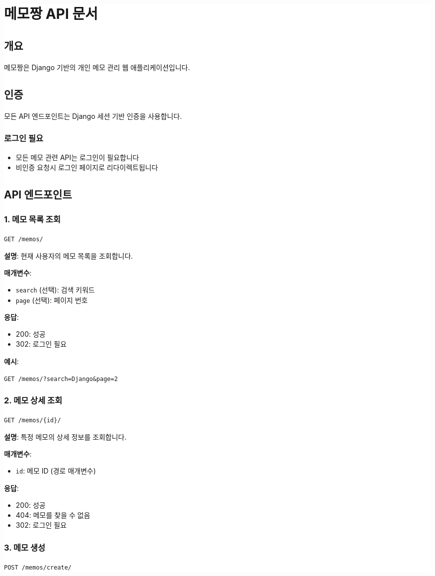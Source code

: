 # 메모짱 API 문서

## 개요
메모짱은 Django 기반의 개인 메모 관리 웹 애플리케이션입니다.

## 인증
모든 API 엔드포인트는 Django 세션 기반 인증을 사용합니다.

### 로그인 필요
- 모든 메모 관련 API는 로그인이 필요합니다
- 비인증 요청시 로그인 페이지로 리다이렉트됩니다

## API 엔드포인트

### 1. 메모 목록 조회
```
GET /memos/
```

**설명**: 현재 사용자의 메모 목록을 조회합니다.

**매개변수**:
- `search` (선택): 검색 키워드
- `page` (선택): 페이지 번호

**응답**:
- 200: 성공
- 302: 로그인 필요

**예시**:
```
GET /memos/?search=Django&page=2
```

### 2. 메모 상세 조회
```
GET /memos/{id}/
```

**설명**: 특정 메모의 상세 정보를 조회합니다.

**매개변수**:
- `id`: 메모 ID (경로 매개변수)

**응답**:
- 200: 성공
- 404: 메모를 찾을 수 없음
- 302: 로그인 필요

### 3. 메모 생성
```
POST /memos/create/
```
